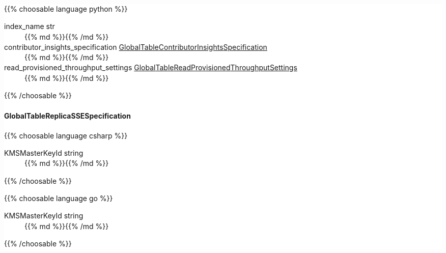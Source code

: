 {{% choosable language python %}}
<dl class="resources-properties"><dt class="property-required"
            title="Required">
        <span id="index_name_python">
<a href="#index_name_python" style="color: inherit; text-decoration: inherit;">index_<wbr>name</a>
</span>
        <span class="property-indicator"></span>
        <span class="property-type">str</span>
    </dt>
    <dd>{{% md %}}{{% /md %}}</dd><dt class="property-optional"
            title="Optional">
        <span id="contributor_insights_specification_python">
<a href="#contributor_insights_specification_python" style="color: inherit; text-decoration: inherit;">contributor_<wbr>insights_<wbr>specification</a>
</span>
        <span class="property-indicator"></span>
        <span class="property-type"><a href="#globaltablecontributorinsightsspecification">Global<wbr>Table<wbr>Contributor<wbr>Insights<wbr>Specification</a></span>
    </dt>
    <dd>{{% md %}}{{% /md %}}</dd><dt class="property-optional"
            title="Optional">
        <span id="read_provisioned_throughput_settings_python">
<a href="#read_provisioned_throughput_settings_python" style="color: inherit; text-decoration: inherit;">read_<wbr>provisioned_<wbr>throughput_<wbr>settings</a>
</span>
        <span class="property-indicator"></span>
        <span class="property-type"><a href="#globaltablereadprovisionedthroughputsettings">Global<wbr>Table<wbr>Read<wbr>Provisioned<wbr>Throughput<wbr>Settings</a></span>
    </dt>
    <dd>{{% md %}}{{% /md %}}</dd></dl>
{{% /choosable %}}

<h4 id="globaltablereplicassespecification">Global<wbr>Table<wbr>Replica<wbr>SSESpecification</h4>

{{% choosable language csharp %}}
<dl class="resources-properties"><dt class="property-required"
            title="Required">
        <span id="kmsmasterkeyid_csharp">
<a href="#kmsmasterkeyid_csharp" style="color: inherit; text-decoration: inherit;">KMSMaster<wbr>Key<wbr>Id</a>
</span>
        <span class="property-indicator"></span>
        <span class="property-type">string</span>
    </dt>
    <dd>{{% md %}}{{% /md %}}</dd></dl>
{{% /choosable %}}

{{% choosable language go %}}
<dl class="resources-properties"><dt class="property-required"
            title="Required">
        <span id="kmsmasterkeyid_go">
<a href="#kmsmasterkeyid_go" style="color: inherit; text-decoration: inherit;">KMSMaster<wbr>Key<wbr>Id</a>
</span>
        <span class="property-indicator"></span>
        <span class="property-type">string</span>
    </dt>
    <dd>{{% md %}}{{% /md %}}</dd></dl>
{{% /choosable %}}
